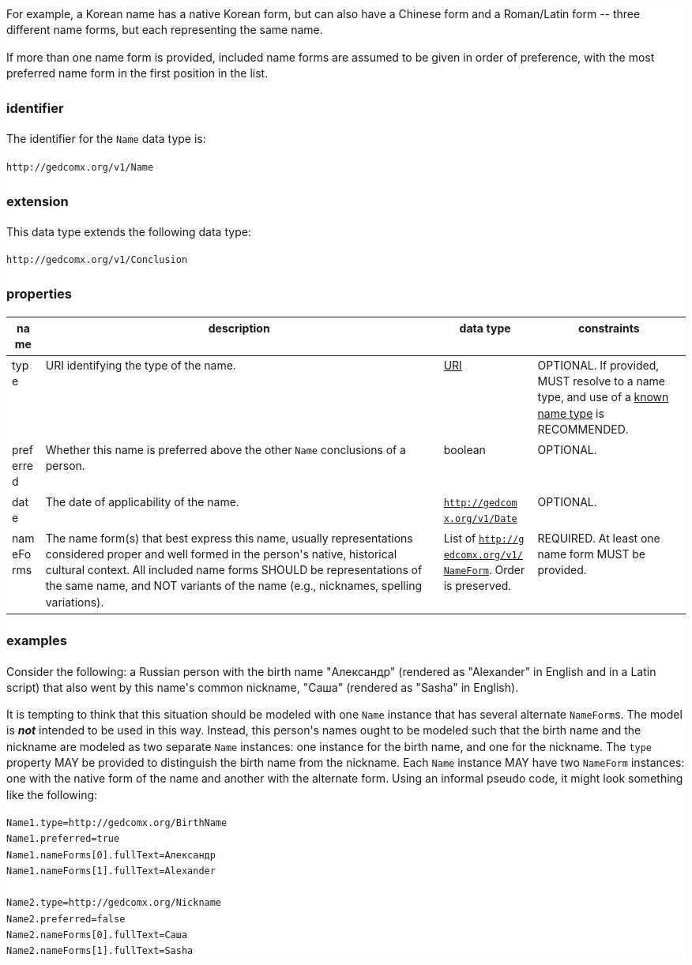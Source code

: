 For example, a Korean name has a native Korean form, but can also have a Chinese form and a Roman/Latin form -- three different name forms, but each representing the same name.

If more than one name form is provided, included name forms are assumed to be given in order of preference, with the most preferred name form in the first position in the list.

### identifier

The identifier for the `Name` data type is:

`http://gedcomx.org/v1/Name`

### extension

This data type extends the following data type:

`http://gedcomx.org/v1/Conclusion`

### properties

name  | description | data type | constraints
------|-------------|-----------|------------
type | URI identifying the type of the name. | [URI](#uri) | OPTIONAL. If provided, MUST resolve to a name type, and use of a [known name type](#known-name-types) is RECOMMENDED.
preferred | Whether this name is preferred above the other `Name` conclusions of a person. | boolean | OPTIONAL.
date | The date of applicability of the name. | [`http://gedcomx.org/v1/Date`](#conclusion-date) | OPTIONAL.
nameForms | The name form(s) that best express this name, usually representations considered proper and well formed in the person's native, historical cultural context. All included name forms SHOULD be representations of the same name, and NOT variants of the name (e.g., nicknames, spelling variations). | List of [`http://gedcomx.org/v1/NameForm`](#name-form). Order is preserved. | REQUIRED. At least one name form MUST be provided.

### examples

Consider the following: a Russian person with the birth name "Александр" (rendered as "Alexander" in English and in a Latin script) that also went by this name's common nickname, "Саша" (rendered as "Sasha" in English).

It is tempting to think that this situation should be modeled with one `Name` instance that has several alternate `NameForm`s.  The model is __*not*__ intended to be used in this way. Instead, this person's names ought to be modeled such that the
birth name and the nickname are modeled as two separate `Name` instances: one instance for the birth name, and one for the nickname.  The `type` property MAY be provided to distinguish the birth name from the nickname.
Each `Name` instance MAY have two `NameForm` instances: one with the native form of the name and another with the alternate form.  Using an informal pseudo code, it might look something like the following:

```
Name1.type=http://gedcomx.org/BirthName
Name1.preferred=true
Name1.nameForms[0].fullText=Александр
Name1.nameForms[1].fullText=Alexander

Name2.type=http://gedcomx.org/Nickname
Name2.preferred=false
Name2.nameForms[0].fullText=Саша
Name2.nameForms[1].fullText=Sasha
```
<a id="known-name-types"/>

